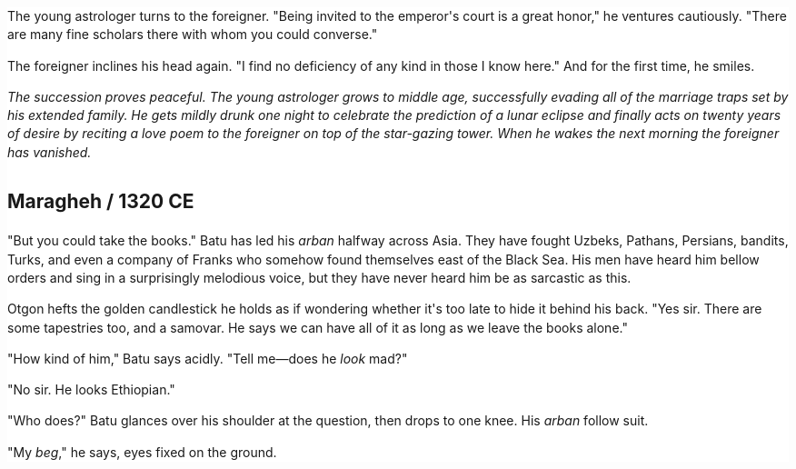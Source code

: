 The young astrologer turns to the foreigner.
"Being invited to the emperor's court is a great honor,"
he ventures cautiously.
"There are many fine scholars there with whom you could converse."

The foreigner inclines his head again.
"I find no deficiency of any kind in those I know here."
And for the first time,
he smiles.

*The succession proves peaceful.
The young astrologer grows to middle age,
successfully evading all of the marriage traps set by his extended family.
He gets mildly drunk one night to celebrate the prediction of a lunar eclipse
and finally acts on twenty years of desire
by reciting a love poem to the foreigner on top of the star-gazing tower.
When he wakes the next morning the foreigner has vanished.*

</section>

<section markdown="1">

## Maragheh / 1320 CE

"But you could take the books."
Batu has led his *arban* halfway across Asia.
They have fought Uzbeks,
Pathans,
Persians,
bandits,
Turks,
and even a company of Franks
who somehow found themselves east of the Black Sea.
His men have heard him bellow orders and sing in a surprisingly melodious voice,
but they have never heard him be as sarcastic as this.

Otgon hefts the golden candlestick he holds
as if wondering whether it's too late to hide it behind his back.
"Yes sir.
There are some tapestries too, and a samovar.
He says we can have all of it as long as we leave the books alone."

"How kind of him," Batu says acidly.
"Tell me—does he *look* mad?"

"No sir. He looks Ethiopian."

"Who does?"
Batu glances over his shoulder at the question,
then drops to one knee.
His *arban* follow suit.

"My *beg*,"
he says,
eyes fixed on the ground.
